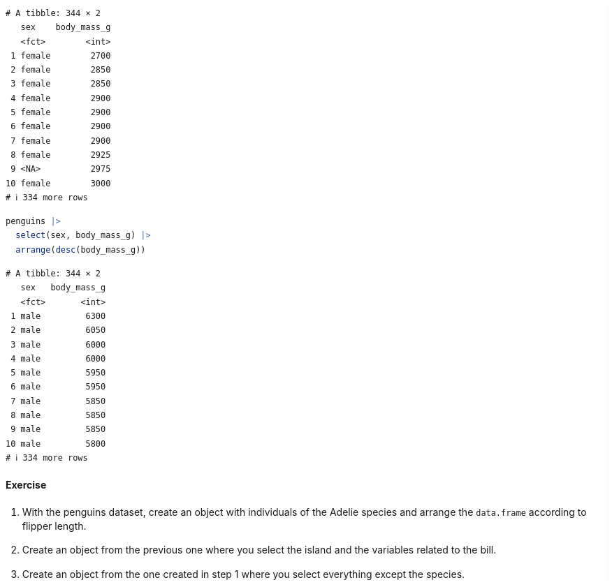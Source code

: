    # A tibble: 344 × 2
       sex    body_mass_g
       <fct>        <int>
     1 female        2700
     2 female        2850
     3 female        2850
     4 female        2900
     5 female        2900
     6 female        2900
     7 female        2900
     8 female        2925
     9 <NA>          2975
    10 female        3000
    # ℹ 334 more rows

``` r
penguins |> 
  select(sex, body_mass_g) |> 
  arrange(desc(body_mass_g))
```

    # A tibble: 344 × 2
       sex   body_mass_g
       <fct>       <int>
     1 male         6300
     2 male         6050
     3 male         6000
     4 male         6000
     5 male         5950
     6 male         5950
     7 male         5850
     8 male         5850
     9 male         5850
    10 male         5800
    # ℹ 334 more rows

#### Exercise

1.  With the penguins dataset, create an object with individuals of the
    Adelie species and arrange the `data.frame` according to flipper
    length.

2.  Create an object from the previous one where you select the island
    and the variables related to the bill.

3.  Create an object from the one created in step 1 where you select
    everything except the species.
